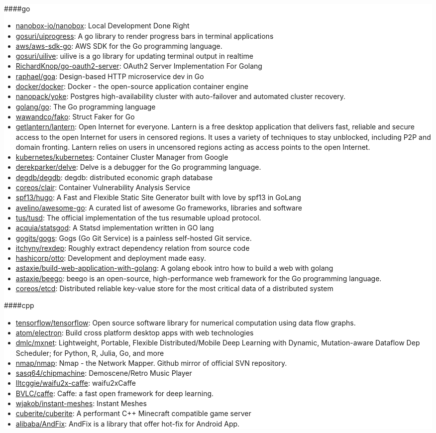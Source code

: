 ####go
* [nanobox-io/nanobox](https://github.com/nanobox-io/nanobox): Local Development Done Right
* [gosuri/uiprogress](https://github.com/gosuri/uiprogress): A go library to render progress bars in terminal applications
* [aws/aws-sdk-go](https://github.com/aws/aws-sdk-go): AWS SDK for the Go programming language.
* [gosuri/uilive](https://github.com/gosuri/uilive): uilive is a go library for updating terminal output in realtime
* [RichardKnop/go-oauth2-server](https://github.com/RichardKnop/go-oauth2-server): OAuth2 Server Implementation For Golang
* [raphael/goa](https://github.com/raphael/goa): Design-based HTTP microservice dev in Go
* [docker/docker](https://github.com/docker/docker): Docker - the open-source application container engine
* [nanopack/yoke](https://github.com/nanopack/yoke): Postgres high-availability cluster with auto-failover and automated cluster recovery.
* [golang/go](https://github.com/golang/go): The Go programming language
* [wawandco/fako](https://github.com/wawandco/fako): Struct Faker for Go
* [getlantern/lantern](https://github.com/getlantern/lantern): Open Internet for everyone. Lantern is a free desktop application that delivers fast, reliable and secure access to the open Internet for users in censored regions. It uses a variety of techniques to stay unblocked, including P2P and domain fronting. Lantern relies on users in uncensored regions acting as access points to the open Internet.
* [kubernetes/kubernetes](https://github.com/kubernetes/kubernetes): Container Cluster Manager from Google
* [derekparker/delve](https://github.com/derekparker/delve): Delve is a debugger for the Go programming language.
* [degdb/degdb](https://github.com/degdb/degdb): degdb: distributed economic graph database
* [coreos/clair](https://github.com/coreos/clair): Container Vulnerability Analysis Service
* [spf13/hugo](https://github.com/spf13/hugo): A Fast and Flexible Static Site Generator built with love by spf13 in GoLang
* [avelino/awesome-go](https://github.com/avelino/awesome-go): A curated list of awesome Go frameworks, libraries and software
* [tus/tusd](https://github.com/tus/tusd): The official implementation of the tus resumable upload protocol.
* [acquia/statsgod](https://github.com/acquia/statsgod): A Statsd implementation written in GO lang
* [gogits/gogs](https://github.com/gogits/gogs): Gogs (Go Git Service) is a painless self-hosted Git service.
* [itchyny/rexdep](https://github.com/itchyny/rexdep): Roughly extract dependency relation from source code
* [hashicorp/otto](https://github.com/hashicorp/otto): Development and deployment made easy.
* [astaxie/build-web-application-with-golang](https://github.com/astaxie/build-web-application-with-golang): A golang ebook intro how to build a web with golang
* [astaxie/beego](https://github.com/astaxie/beego): beego is an open-source, high-performance web framework for the Go programming language.
* [coreos/etcd](https://github.com/coreos/etcd): Distributed reliable key-value store for the most critical data of a distributed system

####cpp
* [tensorflow/tensorflow](https://github.com/tensorflow/tensorflow): Open source software library for numerical computation using data flow graphs.
* [atom/electron](https://github.com/atom/electron): Build cross platform desktop apps with web technologies
* [dmlc/mxnet](https://github.com/dmlc/mxnet): Lightweight, Portable, Flexible Distributed/Mobile Deep Learning with Dynamic, Mutation-aware Dataflow Dep Scheduler; for Python, R, Julia, Go, and more
* [nmap/nmap](https://github.com/nmap/nmap): Nmap - the Network Mapper. Github mirror of official SVN repository.
* [sasq64/chipmachine](https://github.com/sasq64/chipmachine): Demoscene/Retro Music Player
* [lltcggie/waifu2x-caffe](https://github.com/lltcggie/waifu2x-caffe): waifu2xCaffe
* [BVLC/caffe](https://github.com/BVLC/caffe): Caffe: a fast open framework for deep learning.
* [wjakob/instant-meshes](https://github.com/wjakob/instant-meshes): Instant Meshes
* [cuberite/cuberite](https://github.com/cuberite/cuberite): A performant C++ Minecraft compatible game server
* [alibaba/AndFix](https://github.com/alibaba/AndFix): AndFix is a library that offer hot-fix for Android App.